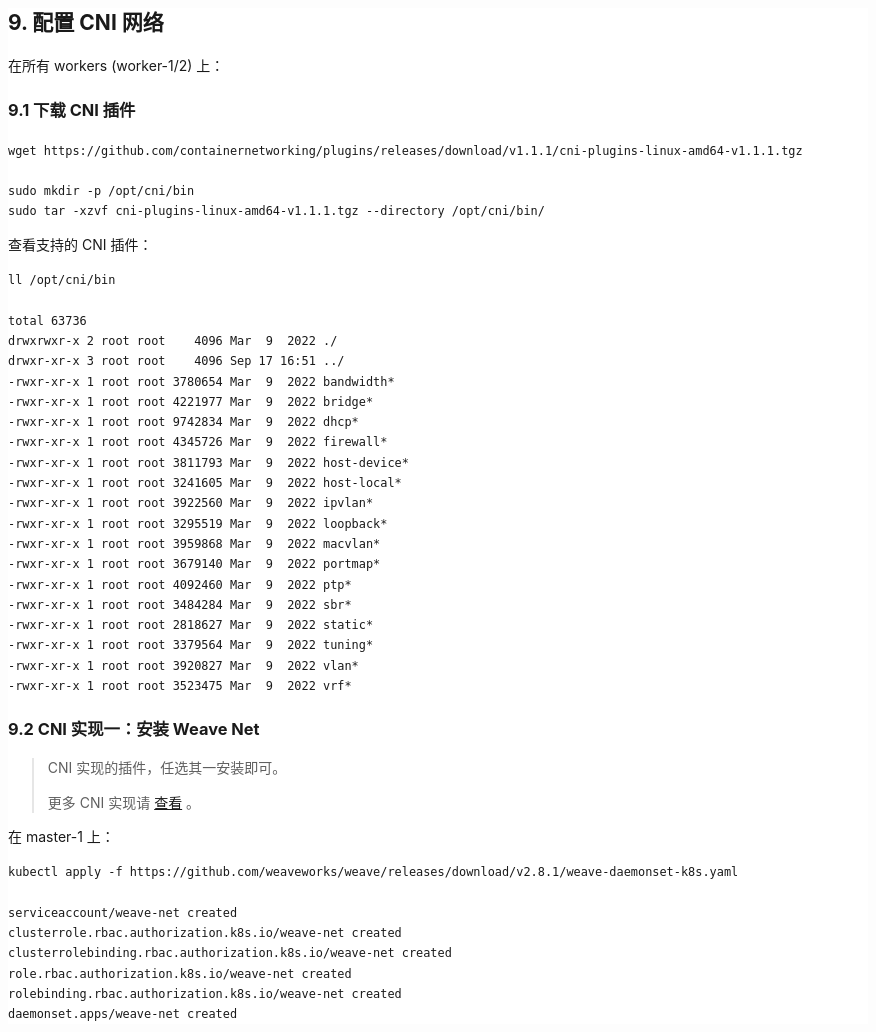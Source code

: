 ## 9. 配置 CNI 网络

在所有 workers (worker-1/2) 上：

### 9.1 下载 CNI 插件
```
wget https://github.com/containernetworking/plugins/releases/download/v1.1.1/cni-plugins-linux-amd64-v1.1.1.tgz

sudo mkdir -p /opt/cni/bin
sudo tar -xzvf cni-plugins-linux-amd64-v1.1.1.tgz --directory /opt/cni/bin/
```

查看支持的 CNI 插件：
```
ll /opt/cni/bin

total 63736
drwxrwxr-x 2 root root    4096 Mar  9  2022 ./
drwxr-xr-x 3 root root    4096 Sep 17 16:51 ../
-rwxr-xr-x 1 root root 3780654 Mar  9  2022 bandwidth*
-rwxr-xr-x 1 root root 4221977 Mar  9  2022 bridge*
-rwxr-xr-x 1 root root 9742834 Mar  9  2022 dhcp*
-rwxr-xr-x 1 root root 4345726 Mar  9  2022 firewall*
-rwxr-xr-x 1 root root 3811793 Mar  9  2022 host-device*
-rwxr-xr-x 1 root root 3241605 Mar  9  2022 host-local*
-rwxr-xr-x 1 root root 3922560 Mar  9  2022 ipvlan*
-rwxr-xr-x 1 root root 3295519 Mar  9  2022 loopback*
-rwxr-xr-x 1 root root 3959868 Mar  9  2022 macvlan*
-rwxr-xr-x 1 root root 3679140 Mar  9  2022 portmap*
-rwxr-xr-x 1 root root 4092460 Mar  9  2022 ptp*
-rwxr-xr-x 1 root root 3484284 Mar  9  2022 sbr*
-rwxr-xr-x 1 root root 2818627 Mar  9  2022 static*
-rwxr-xr-x 1 root root 3379564 Mar  9  2022 tuning*
-rwxr-xr-x 1 root root 3920827 Mar  9  2022 vlan*
-rwxr-xr-x 1 root root 3523475 Mar  9  2022 vrf*
```

### 9.2 CNI 实现一：安装 Weave Net
> CNI 实现的插件，任选其一安装即可。
> 
> 更多 CNI 实现请 [查看](https://github.com/containernetworking/cni#3rd-party-plugins) 。

在 master-1 上：
```
kubectl apply -f https://github.com/weaveworks/weave/releases/download/v2.8.1/weave-daemonset-k8s.yaml

serviceaccount/weave-net created
clusterrole.rbac.authorization.k8s.io/weave-net created
clusterrolebinding.rbac.authorization.k8s.io/weave-net created
role.rbac.authorization.k8s.io/weave-net created
rolebinding.rbac.authorization.k8s.io/weave-net created
daemonset.apps/weave-net created
```
